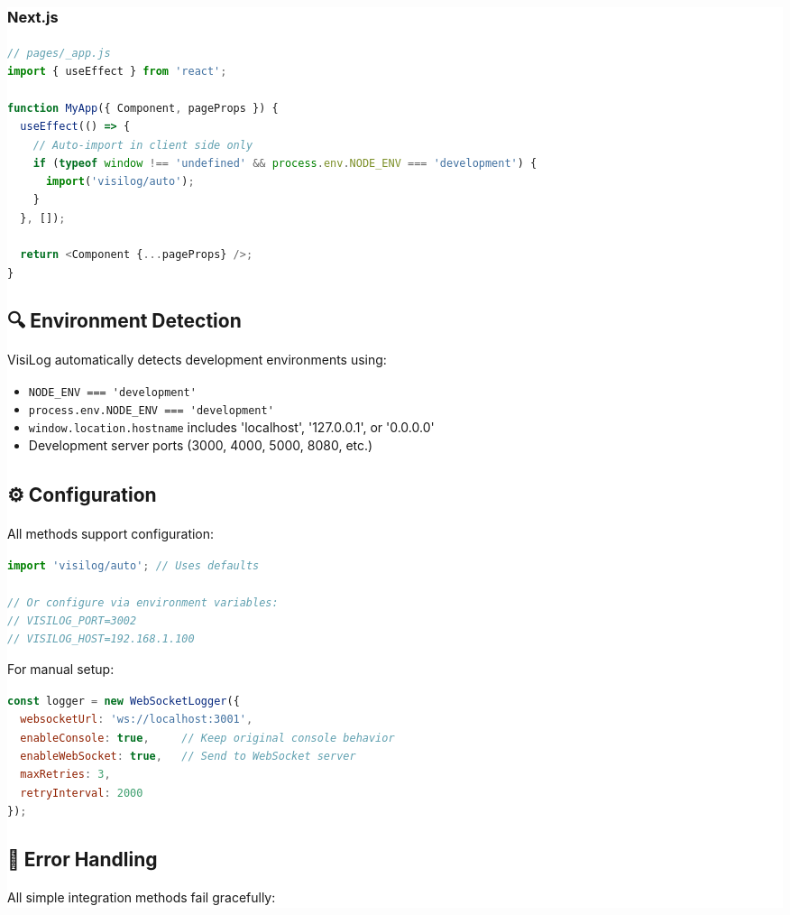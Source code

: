 ### Next.js
```javascript
// pages/_app.js
import { useEffect } from 'react';

function MyApp({ Component, pageProps }) {
  useEffect(() => {
    // Auto-import in client side only
    if (typeof window !== 'undefined' && process.env.NODE_ENV === 'development') {
      import('visilog/auto');
    }
  }, []);

  return <Component {...pageProps} />;
}
```

## 🔍 Environment Detection

VisiLog automatically detects development environments using:

- `NODE_ENV === 'development'`
- `process.env.NODE_ENV === 'development'`  
- `window.location.hostname` includes 'localhost', '127.0.0.1', or '0.0.0.0'
- Development server ports (3000, 4000, 5000, 8080, etc.)

## ⚙️ Configuration

All methods support configuration:

```javascript
import 'visilog/auto'; // Uses defaults

// Or configure via environment variables:
// VISILOG_PORT=3002
// VISILOG_HOST=192.168.1.100
```

For manual setup:
```javascript
const logger = new WebSocketLogger({
  websocketUrl: 'ws://localhost:3001',
  enableConsole: true,     // Keep original console behavior
  enableWebSocket: true,   // Send to WebSocket server
  maxRetries: 3,
  retryInterval: 2000
});
```

## 🚨 Error Handling

All simple integration methods fail gracefully:
